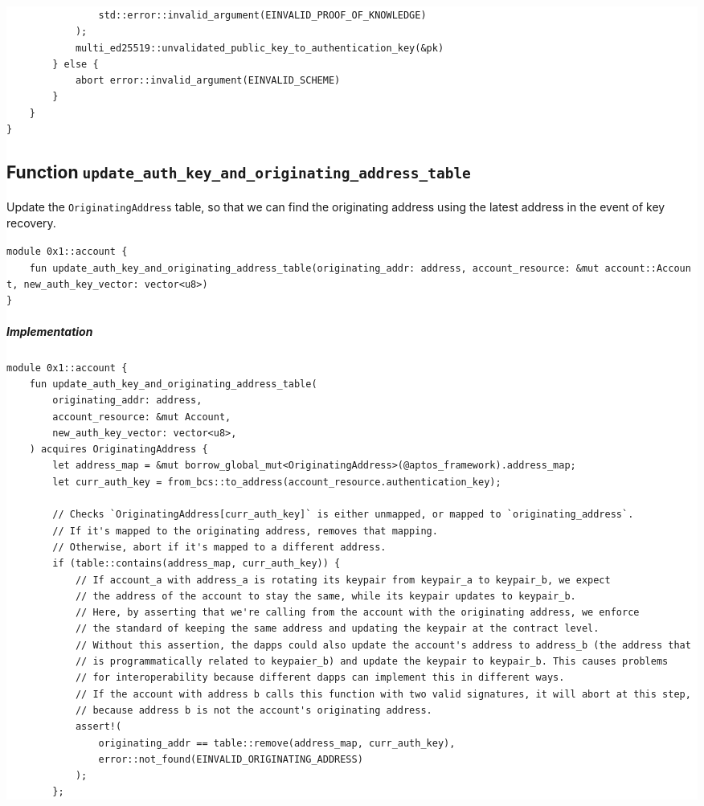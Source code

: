 ```move
                std::error::invalid_argument(EINVALID_PROOF_OF_KNOWLEDGE)
            );
            multi_ed25519::unvalidated_public_key_to_authentication_key(&pk)
        } else {
            abort error::invalid_argument(EINVALID_SCHEME)
        }
    }
}
```


<a id="0x1_account_update_auth_key_and_originating_address_table"></a>

## Function `update_auth_key_and_originating_address_table`

Update the `OriginatingAddress` table, so that we can find the originating address using the latest address
in the event of key recovery.


```move
module 0x1::account {
    fun update_auth_key_and_originating_address_table(originating_addr: address, account_resource: &mut account::Account, new_auth_key_vector: vector<u8>)
}
```


##### Implementation


```move
module 0x1::account {
    fun update_auth_key_and_originating_address_table(
        originating_addr: address,
        account_resource: &mut Account,
        new_auth_key_vector: vector<u8>,
    ) acquires OriginatingAddress {
        let address_map = &mut borrow_global_mut<OriginatingAddress>(@aptos_framework).address_map;
        let curr_auth_key = from_bcs::to_address(account_resource.authentication_key);

        // Checks `OriginatingAddress[curr_auth_key]` is either unmapped, or mapped to `originating_address`.
        // If it's mapped to the originating address, removes that mapping.
        // Otherwise, abort if it's mapped to a different address.
        if (table::contains(address_map, curr_auth_key)) {
            // If account_a with address_a is rotating its keypair from keypair_a to keypair_b, we expect
            // the address of the account to stay the same, while its keypair updates to keypair_b.
            // Here, by asserting that we're calling from the account with the originating address, we enforce
            // the standard of keeping the same address and updating the keypair at the contract level.
            // Without this assertion, the dapps could also update the account's address to address_b (the address that
            // is programmatically related to keypaier_b) and update the keypair to keypair_b. This causes problems
            // for interoperability because different dapps can implement this in different ways.
            // If the account with address b calls this function with two valid signatures, it will abort at this step,
            // because address b is not the account's originating address.
            assert!(
                originating_addr == table::remove(address_map, curr_auth_key),
                error::not_found(EINVALID_ORIGINATING_ADDRESS)
            );
        };

```